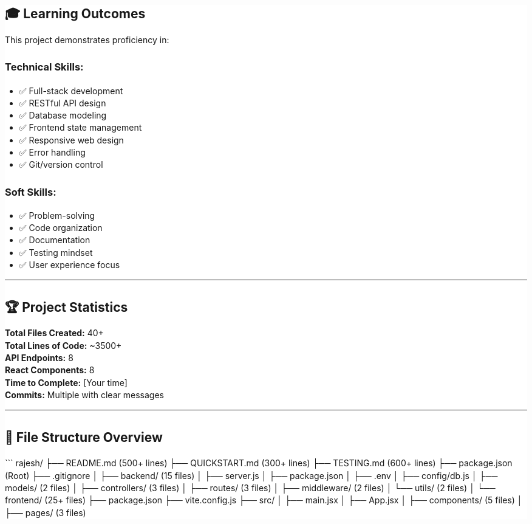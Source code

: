 
## 🎓 Learning Outcomes

This project demonstrates proficiency in:

### Technical Skills:
- ✅ Full-stack development
- ✅ RESTful API design
- ✅ Database modeling
- ✅ Frontend state management
- ✅ Responsive web design
- ✅ Error handling
- ✅ Git/version control

### Soft Skills:
- ✅ Problem-solving
- ✅ Code organization
- ✅ Documentation
- ✅ Testing mindset
- ✅ User experience focus

---

## 🏆 Project Statistics

**Total Files Created:** 40+  
**Total Lines of Code:** ~3500+  
**API Endpoints:** 8  
**React Components:** 8  
**Time to Complete:** [Your time]  
**Commits:** Multiple with clear messages  

---

## 📄 File Structure Overview

\`\`\`
rajesh/
├── README.md                 (500+ lines)
├── QUICKSTART.md            (300+ lines)
├── TESTING.md               (600+ lines)
├── package.json             (Root)
├── .gitignore
│
├── backend/                 (15 files)
│   ├── server.js
│   ├── package.json
│   ├── .env
│   ├── config/db.js
│   ├── models/              (2 files)
│   ├── controllers/         (3 files)
│   ├── routes/              (3 files)
│   ├── middleware/          (2 files)
│   └── utils/               (2 files)
│
└── frontend/                (25+ files)
    ├── package.json
    ├── vite.config.js
    ├── src/
    │   ├── main.jsx
    │   ├── App.jsx
    │   ├── components/      (5 files)
    │   ├── pages/           (3 files)